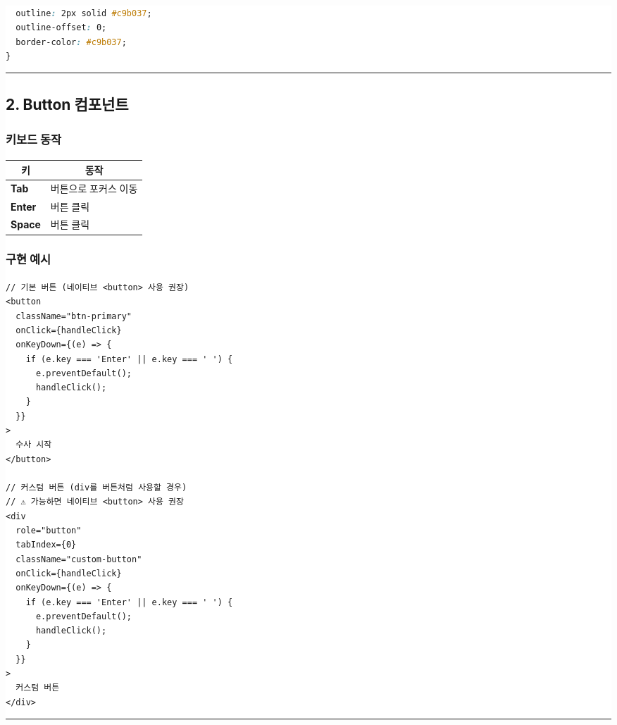 ```css
  outline: 2px solid #c9b037;
  outline-offset: 0;
  border-color: #c9b037;
}
```

---

## 2. Button 컴포넌트

### 키보드 동작

| 키 | 동작 |
|-----|------|
| **Tab** | 버튼으로 포커스 이동 |
| **Enter** | 버튼 클릭 |
| **Space** | 버튼 클릭 |

### 구현 예시

```tsx
// 기본 버튼 (네이티브 <button> 사용 권장)
<button
  className="btn-primary"
  onClick={handleClick}
  onKeyDown={(e) => {
    if (e.key === 'Enter' || e.key === ' ') {
      e.preventDefault();
      handleClick();
    }
  }}
>
  수사 시작
</button>

// 커스텀 버튼 (div를 버튼처럼 사용할 경우)
// ⚠️ 가능하면 네이티브 <button> 사용 권장
<div
  role="button"
  tabIndex={0}
  className="custom-button"
  onClick={handleClick}
  onKeyDown={(e) => {
    if (e.key === 'Enter' || e.key === ' ') {
      e.preventDefault();
      handleClick();
    }
  }}
>
  커스텀 버튼
</div>
```

---
